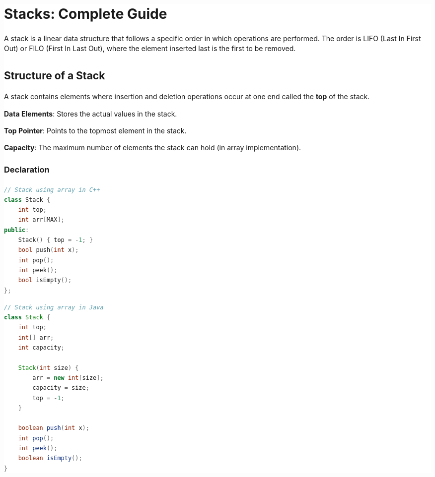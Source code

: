 # Stacks: Complete Guide

A stack is a linear data structure that follows a specific order in which operations are performed. The order is LIFO (Last In First Out) or FILO (First In Last Out), where the element inserted last is the first to be removed. 

## Structure of a Stack

A stack contains elements where insertion and deletion operations occur at one end called the **top** of the stack.

**Data Elements**: Stores the actual values in the stack.

**Top Pointer**: Points to the topmost element in the stack.

**Capacity**: The maximum number of elements the stack can hold (in array implementation).

### Declaration

```cpp
// Stack using array in C++
class Stack {
    int top;
    int arr[MAX];
public:
    Stack() { top = -1; }
    bool push(int x);
    int pop();
    int peek();
    bool isEmpty();
};
```

```java
// Stack using array in Java
class Stack {
    int top;
    int[] arr;
    int capacity;
    
    Stack(int size) {
        arr = new int[size];
        capacity = size;
        top = -1;
    }
    
    boolean push(int x);
    int pop();
    int peek();
    boolean isEmpty();
}
```
